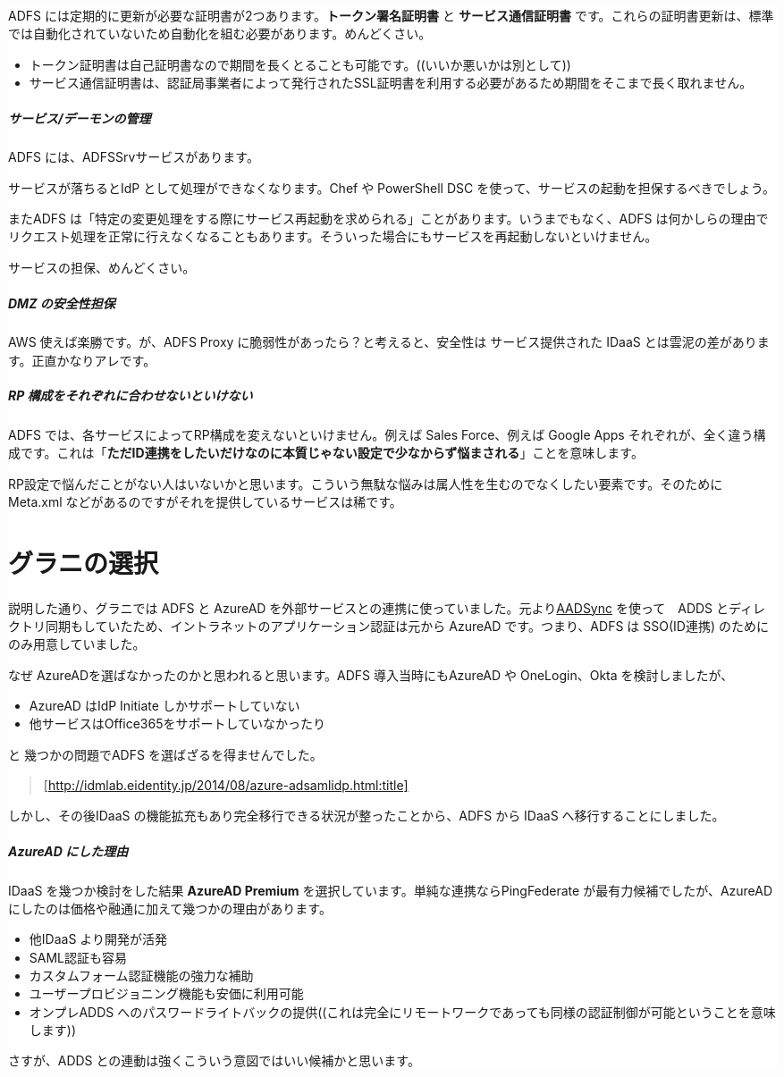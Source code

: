 ADFS には定期的に更新が必要な証明書が2つあります。**トークン署名証明書** と **サービス通信証明書** です。これらの証明書更新は、標準では自動化されていないため自動化を組む必要があります。めんどくさい。

- トークン証明書は自己証明書なので期間を長くとることも可能です。((いいか悪いかは別として))
- サービス通信証明書は、認証局事業者によって発行されたSSL証明書を利用する必要があるため期間をそこまで長く取れません。

##### サービス/デーモンの管理

ADFS には、ADFSSrvサービスがあります。

サービスが落ちるとIdP として処理ができなくなります。Chef や PowerShell DSC を使って、サービスの起動を担保するべきでしょう。

またADFS は「特定の変更処理をする際にサービス再起動を求められる」ことがあります。いうまでもなく、ADFS は何かしらの理由でリクエスト処理を正常に行えなくなることもあります。そういった場合にもサービスを再起動しないといけません。

サービスの担保、めんどくさい。

##### DMZ の安全性担保

AWS 使えば楽勝です。が、ADFS Proxy に脆弱性があったら？と考えると、安全性は サービス提供された IDaaS とは雲泥の差があります。正直かなりアレです。

##### RP 構成をそれぞれに合わせないといけない

ADFS では、各サービスによってRP構成を変えないといけません。例えば Sales Force、例えば Google Apps それぞれが、全く違う構成です。これは「**ただID連携をしたいだけなのに本質じゃない設定で少なからず悩まされる**」ことを意味します。

RP設定で悩んだことがない人はいないかと思います。こういう無駄な悩みは属人性を生むのでなくしたい要素です。そのために Meta.xml などがあるのですがそれを提供しているサービスは稀です。

# グラニの選択

説明した通り、グラニでは ADFS と AzureAD を外部サービスとの連携に使っていました。元より[AADSync](https://msdn.microsoft.com/ja-jp/library/azure/dn783460.aspx) を使って　ADDS とディレクトリ同期もしていたため、イントラネットのアプリケーション認証は元から AzureAD です。つまり、ADFS は SSO(ID連携) のためにのみ用意していました。

なぜ AzureADを選ばなかったのかと思われると思います。ADFS 導入当時にもAzureAD や OneLogin、Okta を検討しましたが、

- AzureAD はIdP Initiate しかサポートしていない
- 他サービスはOffice365をサポートしていなかったり

と 幾つかの問題でADFS を選ばざるを得ませんでした。

> [http://idmlab.eidentity.jp/2014/08/azure-adsamlidp.html:title]

しかし、その後IDaaS の機能拡充もあり完全移行できる状況が整ったことから、ADFS から IDaaS へ移行することにしました。


##### AzureAD にした理由

IDaaS を幾つか検討をした結果 **AzureAD Premium** を選択しています。単純な連携ならPingFederate が最有力候補でしたが、AzureADにしたのは価格や融通に加えて幾つかの理由があります。

- 他IDaaS より開発が活発
- SAML認証も容易
- カスタムフォーム認証機能の強力な補助
- ユーザープロビジョニング機能も安価に利用可能
- オンプレADDS へのパスワードライトバックの提供((これは完全にリモートワークであっても同様の認証制御が可能ということを意味します))

さすが、ADDS との連動は強くこういう意図ではいい候補かと思います。
